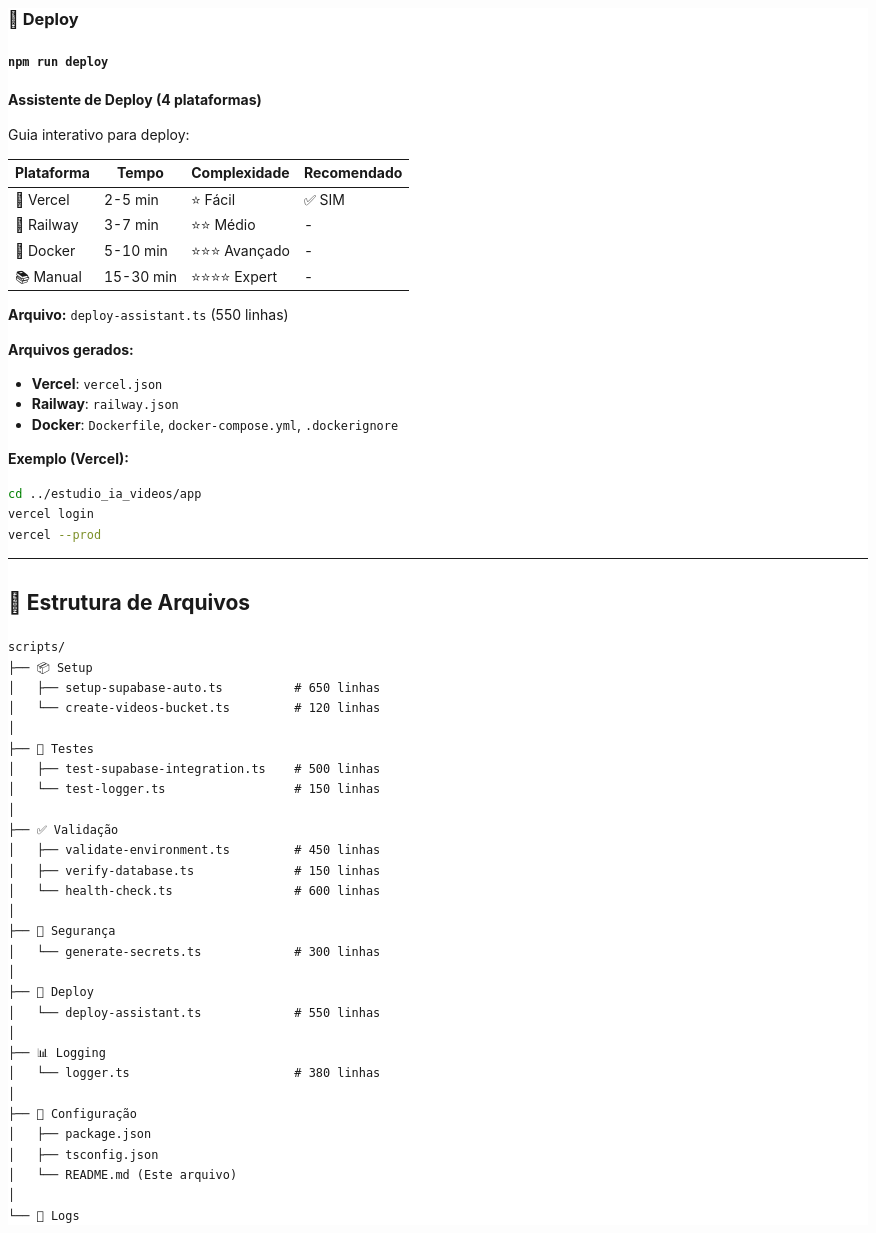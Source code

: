 
### 🚀 **Deploy**

#### `npm run deploy`
**Assistente de Deploy (4 plataformas)**

Guia interativo para deploy:

| Plataforma | Tempo | Complexidade | Recomendado |
|------------|-------|--------------|-------------|
| 🚀 Vercel | 2-5 min | ⭐ Fácil | ✅ SIM |
| 🚂 Railway | 3-7 min | ⭐⭐ Médio | - |
| 🐳 Docker | 5-10 min | ⭐⭐⭐ Avançado | - |
| 📚 Manual | 15-30 min | ⭐⭐⭐⭐ Expert | - |

**Arquivo:** `deploy-assistant.ts` (550 linhas)

**Arquivos gerados:**

- **Vercel**: `vercel.json`
- **Railway**: `railway.json`
- **Docker**: `Dockerfile`, `docker-compose.yml`, `.dockerignore`

**Exemplo (Vercel):**
```bash
cd ../estudio_ia_videos/app
vercel login
vercel --prod
```

---

## 📁 Estrutura de Arquivos

```
scripts/
├── 📦 Setup
│   ├── setup-supabase-auto.ts          # 650 linhas
│   └── create-videos-bucket.ts         # 120 linhas
│
├── 🧪 Testes
│   ├── test-supabase-integration.ts    # 500 linhas
│   └── test-logger.ts                  # 150 linhas
│
├── ✅ Validação
│   ├── validate-environment.ts         # 450 linhas
│   ├── verify-database.ts              # 150 linhas
│   └── health-check.ts                 # 600 linhas
│
├── 🔐 Segurança
│   └── generate-secrets.ts             # 300 linhas
│
├── 🚀 Deploy
│   └── deploy-assistant.ts             # 550 linhas
│
├── 📊 Logging
│   └── logger.ts                       # 380 linhas
│
├── 📝 Configuração
│   ├── package.json
│   ├── tsconfig.json
│   └── README.md (Este arquivo)
│
└── 📂 Logs
```